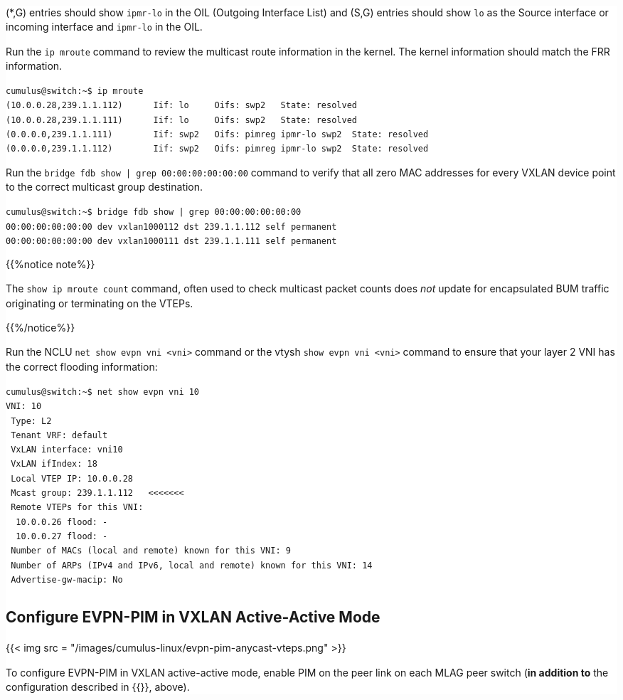 (*,G) entries should show `ipmr-lo` in the OIL (Outgoing Interface List) and (S,G) entries should show `lo` as the Source interface or incoming interface and `ipmr-lo` in the OIL.

Run the `ip mroute` command to review the multicast route information in the kernel. The kernel information should match the FRR information.

```
cumulus@switch:~$ ip mroute
(10.0.0.28,239.1.1.112)      Iif: lo     Oifs: swp2   State: resolved
(10.0.0.28,239.1.1.111)      Iif: lo     Oifs: swp2   State: resolved
(0.0.0.0,239.1.1.111)        Iif: swp2   Oifs: pimreg ipmr-lo swp2  State: resolved
(0.0.0.0,239.1.1.112)        Iif: swp2   Oifs: pimreg ipmr-lo swp2  State: resolved
```

Run the `bridge fdb show | grep 00:00:00:00:00:00` command to verify that all zero MAC addresses for every VXLAN device point to the correct multicast group destination.

```
cumulus@switch:~$ bridge fdb show | grep 00:00:00:00:00:00
00:00:00:00:00:00 dev vxlan1000112 dst 239.1.1.112 self permanent
00:00:00:00:00:00 dev vxlan1000111 dst 239.1.1.111 self permanent
```

{{%notice note%}}

The `show ip mroute count` command, often used to check multicast packet counts does *not* update for encapsulated BUM traffic originating or terminating on the VTEPs.

{{%/notice%}}

Run the NCLU `net show evpn vni <vni>` command or the vtysh `show evpn vni <vni>` command to ensure that your layer 2 VNI has the correct flooding information:

```
cumulus@switch:~$ net show evpn vni 10
VNI: 10
 Type: L2
 Tenant VRF: default
 VxLAN interface: vni10
 VxLAN ifIndex: 18
 Local VTEP IP: 10.0.0.28
 Mcast group: 239.1.1.112   <<<<<<<
 Remote VTEPs for this VNI:
  10.0.0.26 flood: -
  10.0.0.27 flood: -
 Number of MACs (local and remote) known for this VNI: 9
 Number of ARPs (IPv4 and IPv6, local and remote) known for this VNI: 14
 Advertise-gw-macip: No
```

## Configure EVPN-PIM in VXLAN Active-Active Mode

{{< img src = "/images/cumulus-linux/evpn-pim-anycast-vteps.png" >}}

To configure EVPN-PIM in VXLAN active-active mode, enable PIM on the peer link on each MLAG peer switch (**in addition to** the configuration described in {{<link url="#configure-multicast-vxlan-tunnels" text="Configure Multicast VXLAN Tunnels">}}, above).
